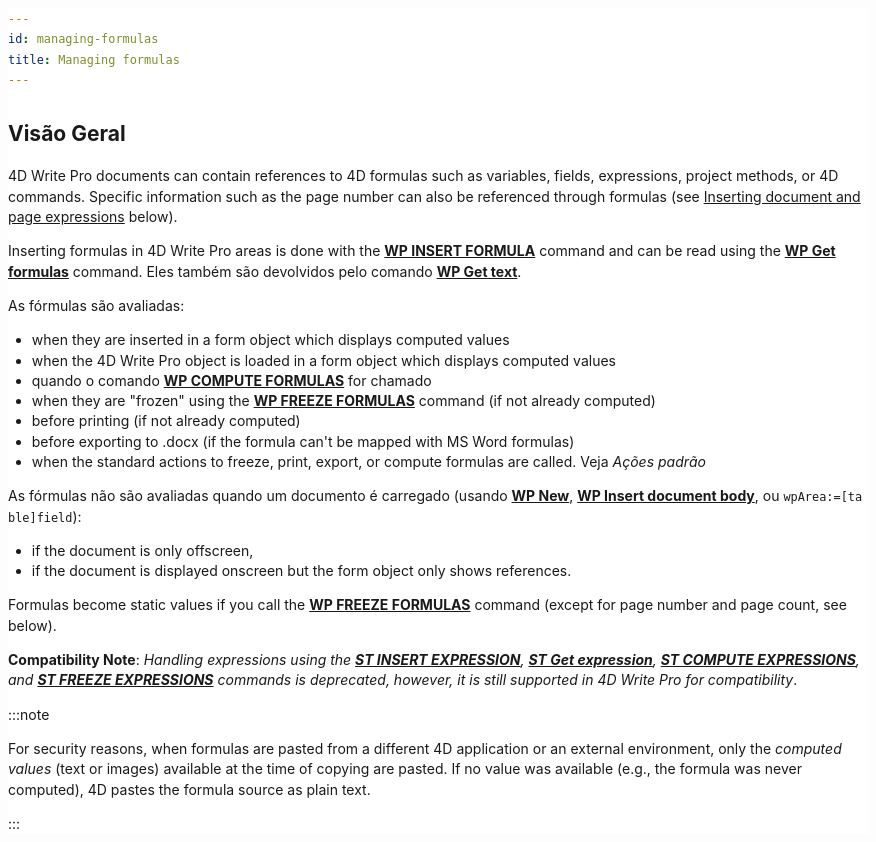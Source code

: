 ```yaml
---
id: managing-formulas
title: Managing formulas
---
```


## Visão Geral

4D Write Pro documents can contain references to 4D formulas such as variables, fields, expressions, project methods, or 4D commands. Specific information such as the page number can also be referenced through formulas (see [Inserting document and page expressions](#inserting-date-and-time-formulas) below).

Inserting formulas in 4D Write Pro areas is done with the [**WP INSERT FORMULA**](commands/wp-insert-formula.md) command and can be read using the [**WP Get formulas**](commands-legacy/wp-get-formulas.md) command. Eles também são devolvidos pelo comando [**WP Get text**](commands-legacy/wp-get-text.md).

As fórmulas são avaliadas:

- when they are inserted in a form object which displays computed values
- when the 4D Write Pro object is loaded in a form object which displays computed values
- quando o comando [**WP COMPUTE FORMULAS**](commands-legacy/wp-compute-formulas.md) for chamado
- when they are "frozen" using the [**WP FREEZE FORMULAS**](commands-legacy/wp-freeze-formulas.md) command (if not already computed)
- before printing (if not already computed)
- before exporting to .docx (if the formula can't be mapped with MS Word formulas)
- when the standard actions to freeze, print, export, or compute formulas are called. Veja *Ações padrão*

As fórmulas não são avaliadas quando um documento é carregado (usando [**WP New**](commands-legacy/wp-new.md), [**WP Insert document body**](commands/wp-insert-document-body.md), ou `wpArea:=[table]field`):

- if the document is only offscreen,
- if the document is displayed onscreen but the form object only shows references.

Formulas become static values if you call the [**WP FREEZE FORMULAS**](commands-legacy/wp-freeze-formulas.md) command (except for page number and page count, see below).

**Compatibility Note**: *Handling expressions using the [**ST INSERT EXPRESSION**](../commands-legacy/st-insert-expression.md), [**ST Get expression**](../commands-legacy/st-get-expression.md), [**ST COMPUTE EXPRESSIONS**](../commands-legacy/st-compute-expressions.md), and [**ST FREEZE EXPRESSIONS**](../commands-legacy/st-freeze-expressions.md) commands is deprecated, however, it is still supported in 4D Write Pro for compatibility*.

:::note

For security reasons, when formulas are pasted from a different 4D application or an external environment, only the *computed values* (text or images) available at the time of copying are pasted. If no value was available (e.g., the formula was never computed), 4D pastes the formula source as plain text.

:::
